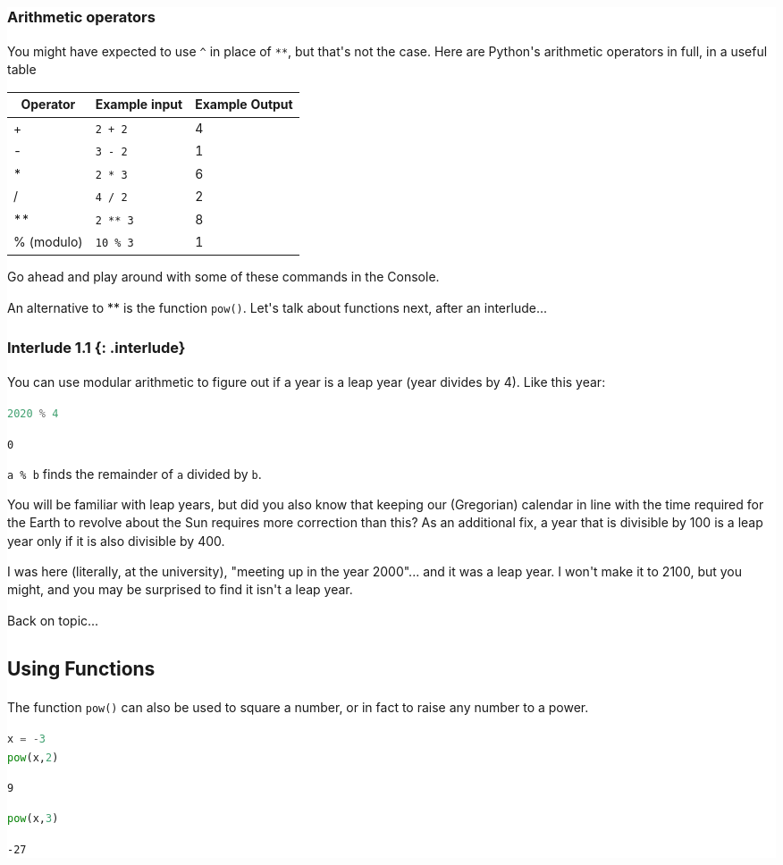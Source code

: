 
### Arithmetic operators

You might have expected to use `^` in place of `**`, but that's not the case. Here are Python's arithmetic operators in full, in a useful table

Operator       |     Example input   |   Example Output
---------------|---------------------|--------------------
   +           |     `2 + 2`         |     4
   -           |     `3 - 2`         |     1
   *           |     `2 * 3`         |     6
   /           |     `4 / 2`         |     2
   **          |     `2 ** 3`        |     8
   % (modulo)  |     `10 % 3`        |     1

Go ahead and play around with some of these commands in the Console. 

An alternative to ** is the function `pow()`. Let's talk about functions next, after an interlude...


### Interlude 1.1 {: .interlude}
You can use modular arithmetic to figure out if a year is a leap year (year divides by 4). Like this year:

```python
2020 % 4
```
```output
0
```

`a % b` finds the remainder of `a` divided by `b`. 

You will be familiar with leap years, but did you also know that keeping our (Gregorian) calendar in line with the time required for the Earth to revolve about the Sun requires more correction than this? As an additional fix, a year that is divisible by 100 is a leap year only if it is also divisible by 400. 

I was here (literally, at the university), "meeting up in the year 2000"... and it was a leap year. I won't make it to 2100, but you might, and you may be surprised to find it isn't a leap year. 

Back on topic...




## Using Functions

The function `pow()` can also be used to square a number, or in fact to raise any number to a power.

```python
x = -3
pow(x,2)
```
```output
9
```
```python
pow(x,3)
```
```output
-27
```
